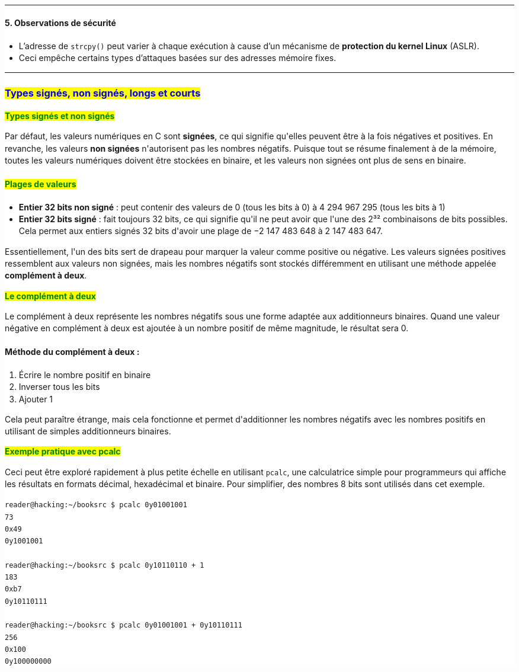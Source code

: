 ***

#### 5. Observations de sécurité

* L’adresse de `strcpy()` peut varier à chaque exécution à cause d’un mécanisme de **protection du kernel Linux** (ASLR).
* Ceci empêche certains types d’attaques basées sur des adresses mémoire fixes.

***

### <mark style="color:blue;">Types signés, non signés, longs et courts</mark>

<mark style="color:green;">**Types signés et non signés**</mark>

Par défaut, les valeurs numériques en C sont **signées**, ce qui signifie qu'elles peuvent être à la fois négatives et positives. En revanche, les valeurs **non signées** n'autorisent pas les nombres négatifs. Puisque tout se résume finalement à de la mémoire, toutes les valeurs numériques doivent être stockées en binaire, et les valeurs non signées ont plus de sens en binaire.

#### <mark style="color:green;">Plages de valeurs</mark>

* **Entier 32 bits non signé** : peut contenir des valeurs de 0 (tous les bits à 0) à 4 294 967 295 (tous les bits à 1)
* **Entier 32 bits signé** : fait toujours 32 bits, ce qui signifie qu'il ne peut avoir que l'une des 2³² combinaisons de bits possibles. Cela permet aux entiers signés 32 bits d'avoir une plage de −2 147 483 648 à 2 147 483 647.

Essentiellement, l'un des bits sert de drapeau pour marquer la valeur comme positive ou négative. Les valeurs signées positives ressemblent aux valeurs non signées, mais les nombres négatifs sont stockés différemment en utilisant une méthode appelée **complément à deux**.

<mark style="color:green;">**Le complément à deux**</mark>

Le complément à deux représente les nombres négatifs sous une forme adaptée aux additionneurs binaires. Quand une valeur négative en complément à deux est ajoutée à un nombre positif de même magnitude, le résultat sera 0.

#### Méthode du complément à deux :

1. Écrire le nombre positif en binaire
2. Inverser tous les bits
3. Ajouter 1

Cela peut paraître étrange, mais cela fonctionne et permet d'additionner les nombres négatifs avec les nombres positifs en utilisant de simples additionneurs binaires.

<mark style="color:green;">**Exemple pratique avec pcalc**</mark>

Ceci peut être exploré rapidement à plus petite échelle en utilisant `pcalc`, une calculatrice simple pour programmeurs qui affiche les résultats en formats décimal, hexadécimal et binaire. Pour simplifier, des nombres 8 bits sont utilisés dans cet exemple.

```bash
reader@hacking:~/booksrc $ pcalc 0y01001001
73
0x49
0y1001001

reader@hacking:~/booksrc $ pcalc 0y10110110 + 1
183
0xb7
0y10110111

reader@hacking:~/booksrc $ pcalc 0y01001001 + 0y10110111
256
0x100
0y100000000
```
